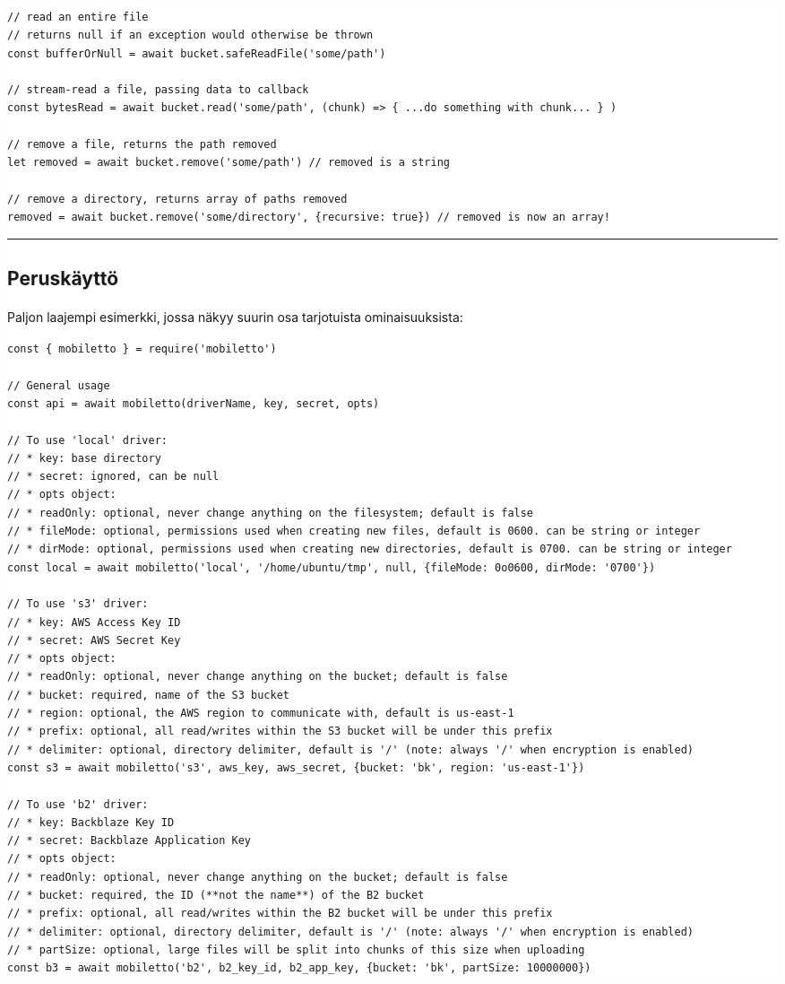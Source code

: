     // read an entire file
    // returns null if an exception would otherwise be thrown
    const bufferOrNull = await bucket.safeReadFile('some/path')

    // stream-read a file, passing data to callback
    const bytesRead = await bucket.read('some/path', (chunk) => { ...do something with chunk... } )

    // remove a file, returns the path removed
    let removed = await bucket.remove('some/path') // removed is a string

    // remove a directory, returns array of paths removed
    removed = await bucket.remove('some/directory', {recursive: true}) // removed is now an array!

 ----
 ## Peruskäyttö
 Paljon laajempi esimerkki, jossa näkyy suurin osa tarjotuista ominaisuuksista:

    const { mobiletto } = require('mobiletto')

    // General usage
    const api = await mobiletto(driverName, key, secret, opts)

    // To use 'local' driver:
    // * key: base directory
    // * secret: ignored, can be null
    // * opts object:
    // * readOnly: optional, never change anything on the filesystem; default is false
    // * fileMode: optional, permissions used when creating new files, default is 0600. can be string or integer
    // * dirMode: optional, permissions used when creating new directories, default is 0700. can be string or integer
    const local = await mobiletto('local', '/home/ubuntu/tmp', null, {fileMode: 0o0600, dirMode: '0700'})

    // To use 's3' driver:
    // * key: AWS Access Key ID
    // * secret: AWS Secret Key
    // * opts object:
    // * readOnly: optional, never change anything on the bucket; default is false
    // * bucket: required, name of the S3 bucket
    // * region: optional, the AWS region to communicate with, default is us-east-1
    // * prefix: optional, all read/writes within the S3 bucket will be under this prefix
    // * delimiter: optional, directory delimiter, default is '/' (note: always '/' when encryption is enabled)
    const s3 = await mobiletto('s3', aws_key, aws_secret, {bucket: 'bk', region: 'us-east-1'})

    // To use 'b2' driver:
    // * key: Backblaze Key ID
    // * secret: Backblaze Application Key
    // * opts object:
    // * readOnly: optional, never change anything on the bucket; default is false
    // * bucket: required, the ID (**not the name**) of the B2 bucket
    // * prefix: optional, all read/writes within the B2 bucket will be under this prefix
    // * delimiter: optional, directory delimiter, default is '/' (note: always '/' when encryption is enabled)
    // * partSize: optional, large files will be split into chunks of this size when uploading
    const b3 = await mobiletto('b2', b2_key_id, b2_app_key, {bucket: 'bk', partSize: 10000000})
